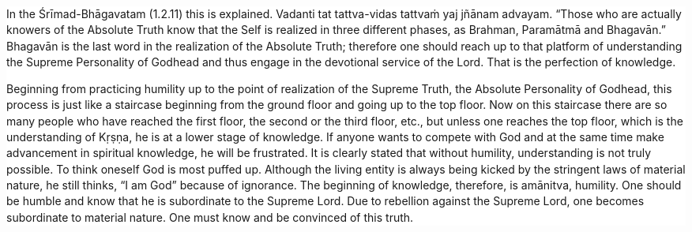 In the Śrīmad-Bhāgavatam (1.2.11) this is explained. Vadanti tat tattva-vidas tattvaṁ yaj jñānam advayam. “Those who are actually knowers of the Absolute Truth know that the Self is realized in three different phases, as Brahman, Paramātmā and Bhagavān.” Bhagavān is the last word in the realization of the Absolute Truth; therefore one should reach up to that platform of understanding the Supreme Personality of Godhead and thus engage in the devotional service of the Lord. That is the perfection of knowledge.

Beginning from practicing humility up to the point of realization of the Supreme Truth, the Absolute Personality of Godhead, this process is just like a staircase beginning from the ground floor and going up to the top floor. Now on this staircase there are so many people who have reached the first floor, the second or the third floor, etc., but unless one reaches the top floor, which is the understanding of Kṛṣṇa, he is at a lower stage of knowledge. If anyone wants to compete with God and at the same time make advancement in spiritual knowledge, he will be frustrated. It is clearly stated that without humility, understanding is not truly possible. To think oneself God is most puffed up. Although the living entity is always being kicked by the stringent laws of material nature, he still thinks, “I am God” because of ignorance. The beginning of knowledge, therefore, is amānitva, humility. One should be humble and know that he is subordinate to the Supreme Lord. Due to rebellion against the Supreme Lord, one becomes subordinate to material nature. One must know and be convinced of this truth.